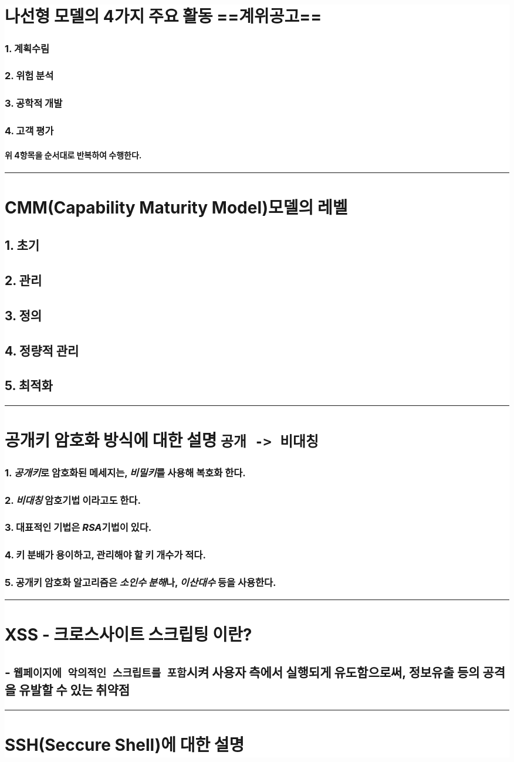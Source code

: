 
# 나선형 모델의 4가지 주요 활동 ==계위공고==
### 1. 계획수림
### 2. 위험 분석
### 3. 공학적 개발
### 4. 고객 평가 

#### 위 4항목을 순서대로 반복하여 수행한다.

---

# CMM(Capability Maturity Model)모델의 레벨
## 1. 초기
## 2. 관리
## 3. 정의
## 4. 정량적 관리
## 5. 최적화

---

# 공개키 암호화 방식에 대한 설명 `공개 -> 비대칭`
### 1. *공개키*로 암호화된 메세지는, *비밀키*를 사용해 복호화 한다.
### 2. *비대칭* 암호기법 이라고도 한다.
### 3. 대표적인 기법은 *RSA*기법이 있다.
### 4. 키 분배가 용이하고, 관리해야 할 키 개수가 적다.
### 5. 공개키 암호화 알고리즘은 *소인수 분해*나, *이산대수* 등을 사용한다.

---

# XSS - 크로스사이트 스크립팅 이란?
## - `웹페이지에 악의적인 스크립트를 포함`시켜 사용자 측에서 실행되게 유도함으로써, 정보유출 등의 공격을 유발할 수 있는 취약점

---
# SSH(Seccure Shell)에 대한 설명
